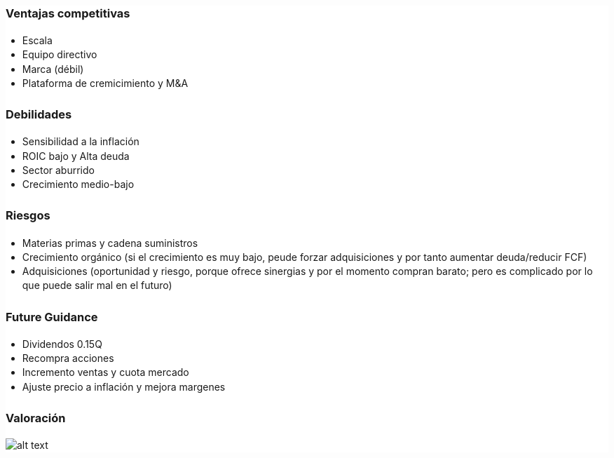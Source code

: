 
### Ventajas competitivas
- Escala
- Equipo directivo
- Marca (débil)
- Plataforma de cremicimiento y M&A

### Debilidades
- Sensibilidad a la inflación
- ROIC bajo y Alta deuda
- Sector aburrido
- Crecimiento medio-bajo

### Riesgos
- Materias primas y cadena suministros
- Crecimiento orgánico (si el crecimiento es muy bajo, peude forzar adquisiciones y por tanto aumentar deuda/reducir FCF)
- Adquisiciones (oportunidad y riesgo, porque ofrece sinergias y por el momento compran barato; pero es complicado por lo que puede salir mal en el futuro)

### Future Guidance
- Dividendos 0.15Q
- Recompra acciones
- Incremento ventas y cuota mercado
- Ajuste precio a inflación y mejora margenes

### Valoración

![alt text](../assets/images/analysis/stocks/nomad-foods/2024-escenarios-valoracion.png)



